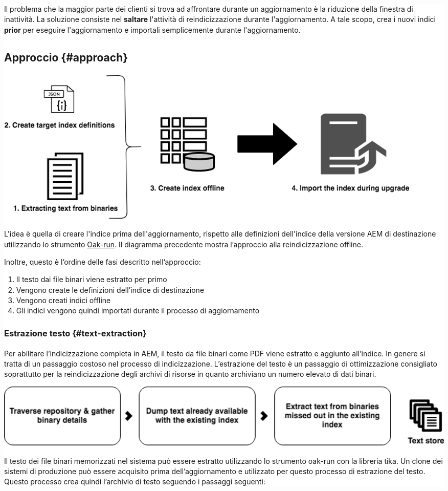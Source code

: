 Il problema che la maggior parte dei clienti si trova ad affrontare durante un aggiornamento è la riduzione della finestra di inattività. La soluzione consiste nel **saltare** l&#39;attività di reindicizzazione durante l&#39;aggiornamento. A tale scopo, crea i nuovi indici **prior** per eseguire l&#39;aggiornamento e importali semplicemente durante l&#39;aggiornamento.

## Approccio {#approach}

![offline-reindexing-upgrade-text-extraction](assets/offline-reindexing-upgrade-process.png)

L&#39;idea è quella di creare l&#39;indice prima dell&#39;aggiornamento, rispetto alle definizioni dell&#39;indice della versione AEM di destinazione utilizzando lo strumento [Oak-run](/help/sites-deploying/indexing-via-the-oak-run-jar.md). Il diagramma precedente mostra l’approccio alla reindicizzazione offline.

Inoltre, questo è l’ordine delle fasi descritto nell’approccio:

1. Il testo dai file binari viene estratto per primo
2. Vengono create le definizioni dell’indice di destinazione
3. Vengono creati indici offline
4. Gli indici vengono quindi importati durante il processo di aggiornamento

### Estrazione testo {#text-extraction}

Per abilitare l’indicizzazione completa in AEM, il testo da file binari come PDF viene estratto e aggiunto all’indice. In genere si tratta di un passaggio costoso nel processo di indicizzazione. L’estrazione del testo è un passaggio di ottimizzazione consigliato soprattutto per la reindicizzazione degli archivi di risorse in quanto archiviano un numero elevato di dati binari.

![offline-reindexing-upgrade-text-extraction](assets/offline-reindexing-upgrade-text-extraction.png)

Il testo dei file binari memorizzati nel sistema può essere estratto utilizzando lo strumento oak-run con la libreria tika. Un clone dei sistemi di produzione può essere acquisito prima dell’aggiornamento e utilizzato per questo processo di estrazione del testo. Questo processo crea quindi l’archivio di testo seguendo i passaggi seguenti:
